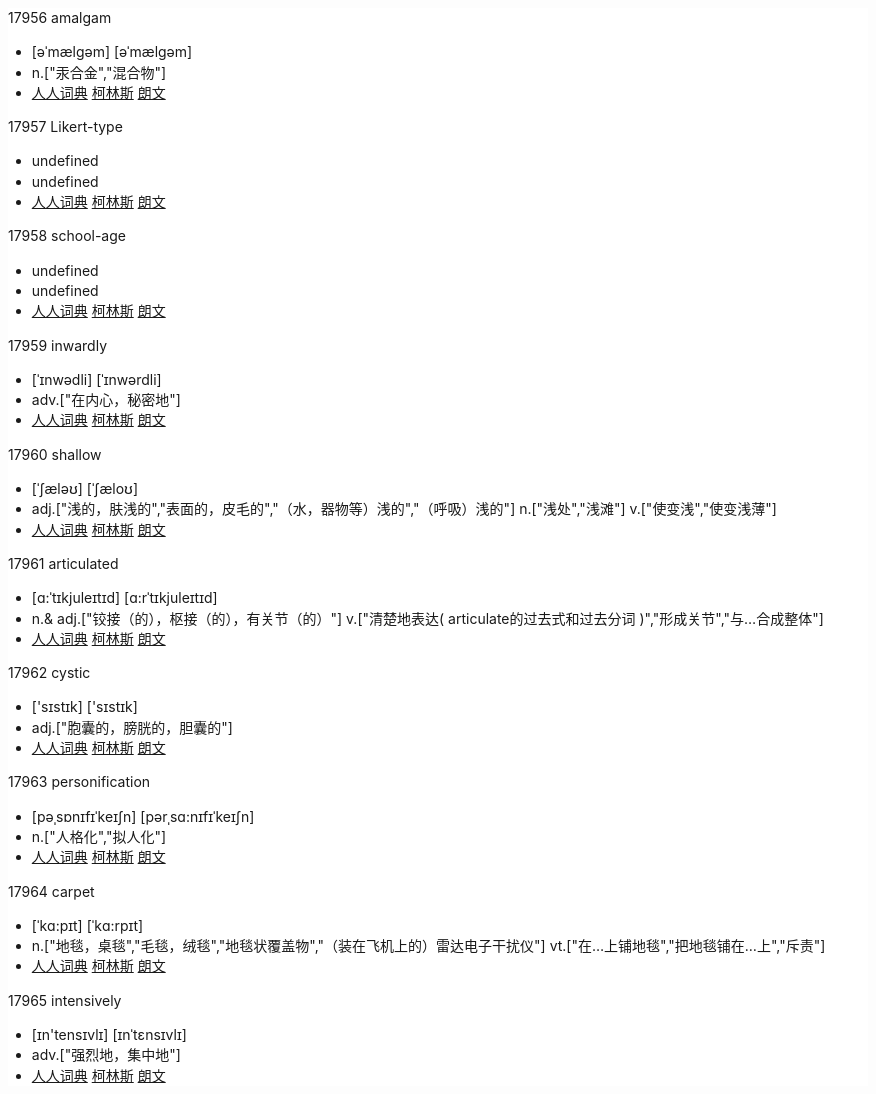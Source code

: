 17956 amalgam 
- [əˈmælgəm]  [əˈmælɡəm] 
- n.["汞合金","混合物"]   
- [人人词典](https://www.91dict.com/words?w=amalgam) [柯林斯](https://www.collinsdictionary.com/zh/dictionary/english/amalgam) [朗文](https://www.ldoceonline.com/dictionary/amalgam) 

17957 Likert-type 
- undefined 
- undefined 
- [人人词典](https://www.91dict.com/words?w=Likert-type) [柯林斯](https://www.collinsdictionary.com/zh/dictionary/english/Likert-type) [朗文](https://www.ldoceonline.com/dictionary/Likert-type) 

17958 school-age 
- undefined 
- undefined 
- [人人词典](https://www.91dict.com/words?w=school-age) [柯林斯](https://www.collinsdictionary.com/zh/dictionary/english/school-age) [朗文](https://www.ldoceonline.com/dictionary/school-age) 

17959 inwardly 
- [ˈɪnwədli]  [ˈɪnwərdli] 
- adv.["在内心，秘密地"]   
- [人人词典](https://www.91dict.com/words?w=inwardly) [柯林斯](https://www.collinsdictionary.com/zh/dictionary/english/inwardly) [朗文](https://www.ldoceonline.com/dictionary/inwardly) 

17960 shallow 
- [ˈʃæləʊ]  [ˈʃæloʊ] 
- adj.["浅的，肤浅的","表面的，皮毛的","（水，器物等）浅的","（呼吸）浅的"]  n.["浅处","浅滩"]  v.["使变浅","使变浅薄"]   
- [人人词典](https://www.91dict.com/words?w=shallow) [柯林斯](https://www.collinsdictionary.com/zh/dictionary/english/shallow) [朗文](https://www.ldoceonline.com/dictionary/shallow) 

17961 articulated 
- [ɑ:ˈtɪkjuleɪtɪd]  [ɑ:rˈtɪkjuleɪtɪd] 
- n.& adj.["铰接（的），枢接（的），有关节（的）"]  v.["清楚地表达( articulate的过去式和过去分词 )","形成关节","与…合成整体"]   
- [人人词典](https://www.91dict.com/words?w=articulated) [柯林斯](https://www.collinsdictionary.com/zh/dictionary/english/articulated) [朗文](https://www.ldoceonline.com/dictionary/articulated) 

17962 cystic 
- ['sɪstɪk]  ['sɪstɪk] 
- adj.["胞囊的，膀胱的，胆囊的"]   
- [人人词典](https://www.91dict.com/words?w=cystic) [柯林斯](https://www.collinsdictionary.com/zh/dictionary/english/cystic) [朗文](https://www.ldoceonline.com/dictionary/cystic) 

17963 personification 
- [pəˌsɒnɪfɪˈkeɪʃn]  [pərˌsɑ:nɪfɪˈkeɪʃn] 
- n.["人格化","拟人化"]   
- [人人词典](https://www.91dict.com/words?w=personification) [柯林斯](https://www.collinsdictionary.com/zh/dictionary/english/personification) [朗文](https://www.ldoceonline.com/dictionary/personification) 

17964 carpet 
- [ˈkɑ:pɪt]  [ˈkɑ:rpɪt] 
- n.["地毯，桌毯","毛毯，绒毯","地毯状覆盖物","（装在飞机上的）雷达电子干扰仪"]  vt.["在…上铺地毯","把地毯铺在…上","斥责"]   
- [人人词典](https://www.91dict.com/words?w=carpet) [柯林斯](https://www.collinsdictionary.com/zh/dictionary/english/carpet) [朗文](https://www.ldoceonline.com/dictionary/carpet) 

17965 intensively 
- [ɪn'tensɪvlɪ]  [ɪnˈtɛnsɪvlɪ] 
- adv.["强烈地，集中地"]   
- [人人词典](https://www.91dict.com/words?w=intensively) [柯林斯](https://www.collinsdictionary.com/zh/dictionary/english/intensively) [朗文](https://www.ldoceonline.com/dictionary/intensively) 
